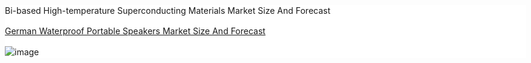 Bi-based High-temperature Superconducting Materials Market Size And Forecast</a></p><p><a href="https://github.com/Ashwini1208/file4/blob/main/Waterproof-Portable-Speakers-Market/China-Waterproof-Portable-Speakers-Market.md">German Waterproof Portable Speakers Market Size And Forecast</a></p>
![image](https://github.com/user-attachments/assets/5a55a9d0-6fcf-470f-ac21-5bb99d35b9e2)
